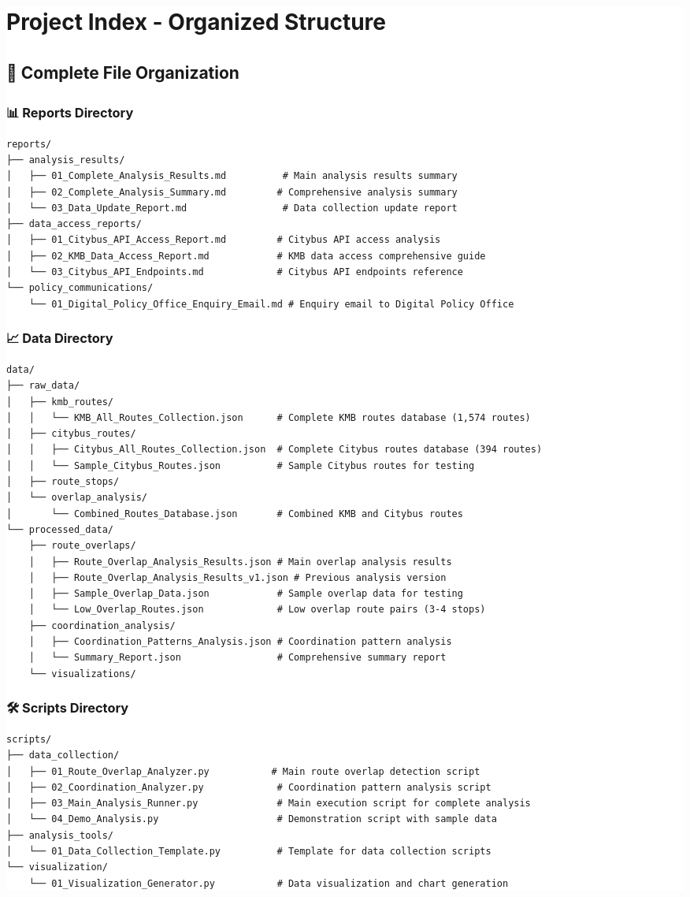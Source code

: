 # Project Index - Organized Structure

## 📁 **Complete File Organization**

### **📊 Reports Directory**
```
reports/
├── analysis_results/
│   ├── 01_Complete_Analysis_Results.md          # Main analysis results summary
│   ├── 02_Complete_Analysis_Summary.md         # Comprehensive analysis summary
│   └── 03_Data_Update_Report.md                 # Data collection update report
├── data_access_reports/
│   ├── 01_Citybus_API_Access_Report.md         # Citybus API access analysis
│   ├── 02_KMB_Data_Access_Report.md            # KMB data access comprehensive guide
│   └── 03_Citybus_API_Endpoints.md             # Citybus API endpoints reference
└── policy_communications/
    └── 01_Digital_Policy_Office_Enquiry_Email.md # Enquiry email to Digital Policy Office
```

### **📈 Data Directory**
```
data/
├── raw_data/
│   ├── kmb_routes/
│   │   └── KMB_All_Routes_Collection.json      # Complete KMB routes database (1,574 routes)
│   ├── citybus_routes/
│   │   ├── Citybus_All_Routes_Collection.json  # Complete Citybus routes database (394 routes)
│   │   └── Sample_Citybus_Routes.json          # Sample Citybus routes for testing
│   ├── route_stops/
│   └── overlap_analysis/
│       └── Combined_Routes_Database.json       # Combined KMB and Citybus routes
└── processed_data/
    ├── route_overlaps/
    │   ├── Route_Overlap_Analysis_Results.json # Main overlap analysis results
    │   ├── Route_Overlap_Analysis_Results_v1.json # Previous analysis version
    │   ├── Sample_Overlap_Data.json            # Sample overlap data for testing
    │   └── Low_Overlap_Routes.json             # Low overlap route pairs (3-4 stops)
    ├── coordination_analysis/
    │   ├── Coordination_Patterns_Analysis.json # Coordination pattern analysis
    │   └── Summary_Report.json                 # Comprehensive summary report
    └── visualizations/
```

### **🛠️ Scripts Directory**
```
scripts/
├── data_collection/
│   ├── 01_Route_Overlap_Analyzer.py           # Main route overlap detection script
│   ├── 02_Coordination_Analyzer.py             # Coordination pattern analysis script
│   ├── 03_Main_Analysis_Runner.py              # Main execution script for complete analysis
│   └── 04_Demo_Analysis.py                     # Demonstration script with sample data
├── analysis_tools/
│   └── 01_Data_Collection_Template.py          # Template for data collection scripts
└── visualization/
    └── 01_Visualization_Generator.py           # Data visualization and chart generation
```
